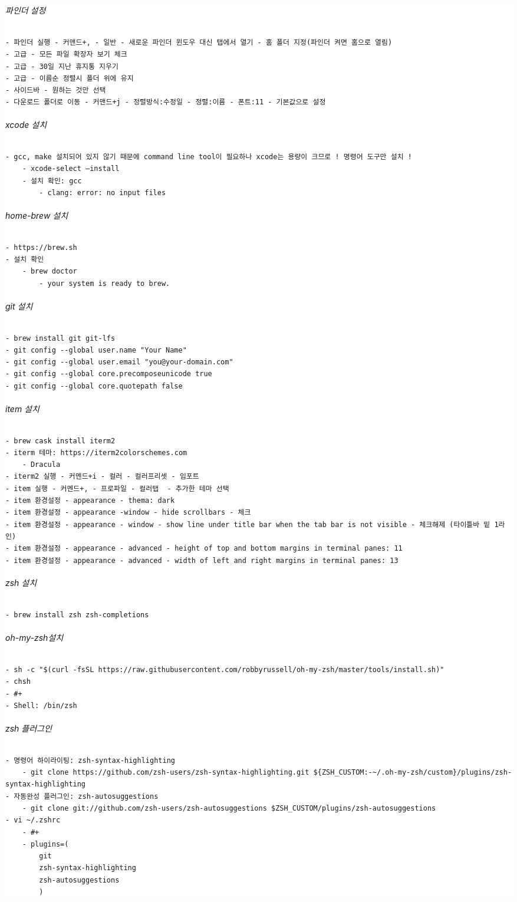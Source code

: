 ###### 파인더 설정
    - 파인더 실행 - 커맨드+, - 일반 - 새로운 파인더 윈도우 대신 탭에서 열기 - 홈 폴더 지정(파인더 켜면 홈으로 열림)
    - 고급 - 모든 파일 확장자 보기 체크
    - 고급 - 30일 지난 휴지통 지우기
    - 고급 - 이름순 정렬시 폴더 위에 유지
    - 사이드바 - 원하는 것만 선택
    - 다운로드 폴더로 이동 - 커맨드+j - 정렬방식:수정일 - 정렬:이름 - 폰트:11 - 기본값으로 설정

###### xcode 설치
    - gcc, make 설치되어 있지 않기 때문에 command line tool이 필요하나 xcode는 용량이 크므로 ! 명령어 도구만 설치 !
        - xcode-select —install
        - 설치 확인: gcc
            - clang: error: no input files
###### home-brew 설치
    - https://brew.sh
    - 설치 확인
        - brew doctor
            - your system is ready to brew.
###### git 설치
    - brew install git git-lfs
    - git config --global user.name "Your Name"
    - git config --global user.email "you@your-domain.com"
    - git config --global core.precomposeunicode true
    - git config --global core.quotepath false

###### item 설치
    - brew cask install iterm2
    - iterm 테마: https://iterm2colorschemes.com
        - Dracula
    - iterm2 실행 - 커멘드+i - 컬러 - 컬러프리셋 - 임포트
    - item 실행 - 커멘드+, - 프로파일 - 컬러탭  - 추가한 테마 선택
    - item 환경설정 - appearance - thema: dark
    - item 환경설정 - appearance -window - hide scrollbars - 체크
    - item 환경설정 - appearance - window - show line under title bar when the tab bar is not visible - 체크해제 (타이틀바 밑 1라인)
    - item 환경설정 - appearance - advanced - height of top and bottom margins in terminal panes: 11
    - item 환경설정 - appearance - advanced - width of left and right margins in terminal panes: 13

###### zsh 설치
    - brew install zsh zsh-completions

###### oh-my-zsh설치
    - sh -c "$(curl -fsSL https://raw.githubusercontent.com/robbyrussell/oh-my-zsh/master/tools/install.sh)"
    - chsh
    - #+
    - Shell: /bin/zsh
###### zsh 플러그인
    - 명령어 하이라이팅: zsh-syntax-highlighting
        - git clone https://github.com/zsh-users/zsh-syntax-highlighting.git ${ZSH_CUSTOM:-~/.oh-my-zsh/custom}/plugins/zsh-syntax-highlighting
    - 자동완성 플러그인: zsh-autosuggestions
        - git clone git://github.com/zsh-users/zsh-autosuggestions $ZSH_CUSTOM/plugins/zsh-autosuggestions
    - vi ~/.zshrc
        - #+
        - plugins=( 
            git 
            zsh-syntax-highlighting 
            zsh-autosuggestions 
            )

